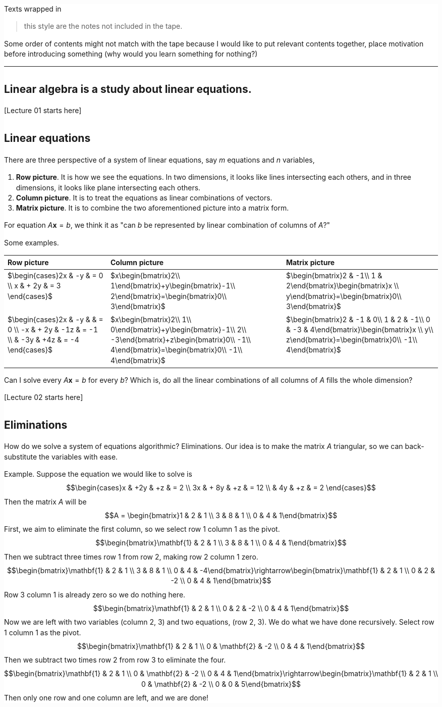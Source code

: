  
Texts wrapped in
> this style are the notes not included in the tape. 

Some order of contents might not match with the tape because I would like to put relevant contents together, place motivation before introducing something (why would you learn something for nothing?)



---
Linear algebra is a study about **linear equations**.
---

\[Lecture 01 starts here\]

## Linear equations

There are three perspective of a system of linear equations, say $m$ equations and $n$ variables,
1. **Row picture**. It is how we see the equations. In two dimensions, it looks like lines intersecting each others, and in three dimensions, it looks like plane intersecting each others.
2. **Column picture**. It is to treat the equations as linear combinations of vectors.
3. **Matrix picture**. It is to combine the two aforementioned picture into a matrix form. 

For equation $A\mathbf{x} = b$, we think it as "can $b$ be represented by linear combination of columns of $A$?"

Some examples.

|Row picture |Column picture |Matrix picture|
|:-|:-|:-|
|$\begin{cases}2x & -y & = 0 \\ x & + 2y & = 3 \end{cases}$|$x\begin{bmatrix}2\\ 1\end{bmatrix}+y\begin{bmatrix}-1\\ 2\end{bmatrix}=\begin{bmatrix}0\\ 3\end{bmatrix}$|$\begin{bmatrix}2 & -1\\ 1 & 2\end{bmatrix}\begin{bmatrix}x \\ y\end{bmatrix}=\begin{bmatrix}0\\ 3\end{bmatrix}$|
|$\begin{cases}2x & -y & & = 0 \\ -x & + 2y & -1z & = -1 \\  & -3y & +4z & = -4 \end{cases}$|$x\begin{bmatrix}2\\ 1\\ 0\end{bmatrix}+y\begin{bmatrix}-1\\ 2\\ -3\end{bmatrix}+z\begin{bmatrix}0\\ -1\\ 4\end{bmatrix}=\begin{bmatrix}0\\ -1\\ 4\end{bmatrix}$|$\begin{bmatrix}2 & -1 & 0\\ 1 & 2 & -1\\ 0 & -3 & 4\end{bmatrix}\begin{bmatrix}x \\ y\\ z\end{bmatrix}=\begin{bmatrix}0\\ -1\\ 4\end{bmatrix}$|

Can I solve every $A\mathbf{x} = b$ for every $b$?
Which is, do all the linear combinations of all columns of $A$ fills the whole dimension?

\[Lecture 02 starts here]
## Eliminations
How do we solve a system of equations algorithmic? Eliminations.
Our idea is to make the matrix $A$ triangular, so we can back-substitute the variables with ease.

Example.
Suppose the equation we would like to solve is 
$$\begin{cases}x & +2y & +z & = 2 \\ 3x & + 8y & +z & = 12 \\  & 4y & +z & = 2 \end{cases}$$
Then the matrix $A$ will be
$$A = \begin{bmatrix}1 & 2 & 1 \\ 3 & 8 & 1 \\ 0 & 4 & 1\end{bmatrix}$$
First, we aim to eliminate the first column, so we select row 1 column 1 as the pivot.
$$\begin{bmatrix}\mathbf{1} & 2 & 1 \\ 3 & 8 & 1 \\ 0 & 4 & 1\end{bmatrix}$$
Then we subtract three times row 1 from row 2, making row 2 column 1 zero.
$$\begin{bmatrix}\mathbf{1} & 2 & 1 \\ 3 & 8 & 1 \\ 0 & 4 & -4\end{bmatrix}\rightarrow\begin{bmatrix}\mathbf{1} & 2 & 1 \\ 0 & 2 & -2 \\ 0 & 4 & 1\end{bmatrix}$$
Row 3 column 1 is already zero so we do nothing here.
$$\begin{bmatrix}\mathbf{1} & 2 & 1 \\ 0 & 2 & -2 \\ 0 & 4 & 1\end{bmatrix}$$
Now we are left with two variables (column 2, 3) and two equations, (row 2, 3). We do what we have done recursively.
Select row 1 column 1 as the pivot.
$$\begin{bmatrix}\mathbf{1} & 2 & 1 \\ 0 & \mathbf{2} & -2 \\ 0 & 4 & 1\end{bmatrix}$$
Then we subtract two times row 2 from row 3 to eliminate the four.
$$\begin{bmatrix}\mathbf{1} & 2 & 1 \\ 0 & \mathbf{2} & -2 \\ 0 & 4 & 1\end{bmatrix}\rightarrow\begin{bmatrix}\mathbf{1} & 2 & 1 \\ 0 & \mathbf{2} & -2 \\ 0 & 0 & 5\end{bmatrix}$$
Then only one row and one column are left, and we are done!

